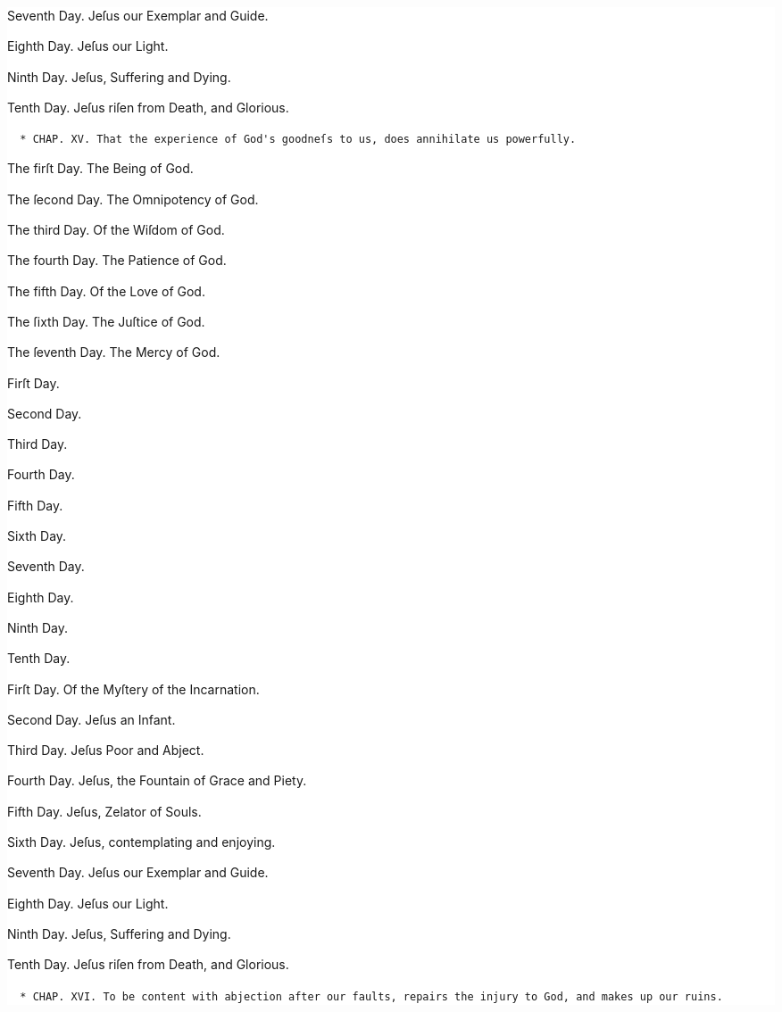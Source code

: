 Seventh Day. Jeſus our Exemplar and Guide.

Eighth Day. Jeſus our Light.

Ninth Day. Jeſus, Suffering and Dying.

Tenth Day. Jeſus riſen from Death, and Glorious.

      * CHAP. XV. That the experience of God's goodneſs to us, does annihilate us powerfully.

The firſt Day. The Being of God.

The ſecond Day. The Omnipotency of God.

The third Day. Of the Wiſdom of God.

The fourth Day. The Patience of God.

The fifth Day. Of the Love of God.

The ſixth Day. The Juſtice of God.

The ſeventh Day. The Mercy of God.

Firſt Day.

Second Day.

Third Day.

Fourth Day.

Fifth Day.

Sixth Day.

Seventh Day.

Eighth Day.

Ninth Day.

Tenth Day.

Firſt Day. Of the Myſtery of the Incarnation.

Second Day. Jeſus an Infant.

Third Day. Jeſus Poor and Abject.

Fourth Day. Jeſus, the Fountain of Grace and Piety.

Fifth Day. Jeſus, Zelator of Souls.

Sixth Day. Jeſus, contemplating and enjoying.

Seventh Day. Jeſus our Exemplar and Guide.

Eighth Day. Jeſus our Light.

Ninth Day. Jeſus, Suffering and Dying.

Tenth Day. Jeſus riſen from Death, and Glorious.

      * CHAP. XVI. To be content with abjection after our faults, repairs the injury to God, and makes up our ruins.
